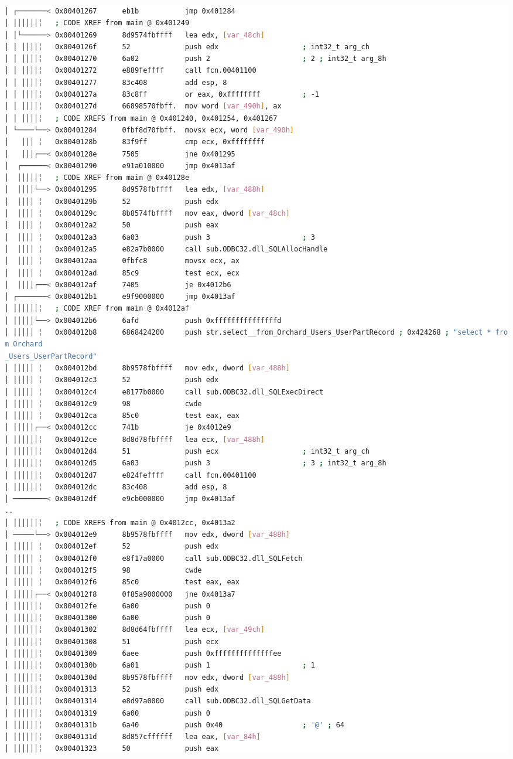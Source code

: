 ```bash
│ ┌───────< 0x00401267      eb1b           jmp 0x401284
│ ││││││╎   ; CODE XREF from main @ 0x401249
│ │└──────> 0x00401269      8d9574fbffff   lea edx, [var_48ch]
│ │ ││││╎   0x0040126f      52             push edx                    ; int32_t arg_ch
│ │ ││││╎   0x00401270      6a02           push 2                      ; 2 ; int32_t arg_8h
│ │ ││││╎   0x00401272      e889feffff     call fcn.00401100
│ │ ││││╎   0x00401277      83c408         add esp, 8
│ │ ││││╎   0x0040127a      83c8ff         or eax, 0xffffffff          ; -1
│ │ ││││╎   0x0040127d      66898570fbff.  mov word [var_490h], ax
│ │ ││││╎   ; CODE XREFS from main @ 0x401240, 0x401254, 0x401267
│ └────└──> 0x00401284      0fbf8d70fbff.  movsx ecx, word [var_490h]
│   │││ ╎   0x0040128b      83f9ff         cmp ecx, 0xffffffff
│   │││┌──< 0x0040128e      7505           jne 0x401295
│  ┌──────< 0x00401290      e91a010000     jmp 0x4013af
│  │││││╎   ; CODE XREF from main @ 0x40128e
│  ││││└──> 0x00401295      8d9578fbffff   lea edx, [var_488h]
│  ││││ ╎   0x0040129b      52             push edx
│  ││││ ╎   0x0040129c      8b8574fbffff   mov eax, dword [var_48ch]
│  ││││ ╎   0x004012a2      50             push eax
│  ││││ ╎   0x004012a3      6a03           push 3                      ; 3
│  ││││ ╎   0x004012a5      e82a7b0000     call sub.ODBC32.dll_SQLAllocHandle
│  ││││ ╎   0x004012aa      0fbfc8         movsx ecx, ax
│  ││││ ╎   0x004012ad      85c9           test ecx, ecx
│  ││││┌──< 0x004012af      7405           je 0x4012b6
│ ┌───────< 0x004012b1      e9f9000000     jmp 0x4013af
│ ││││││╎   ; CODE XREF from main @ 0x4012af
│ │││││└──> 0x004012b6      6afd           push 0xfffffffffffffffd
│ │││││ ╎   0x004012b8      6868424200     push str.select__from_Orchard_Users_UserPartRecord ; 0x424268 ; "select * from Orchard
_Users_UserPartRecord"
│ │││││ ╎   0x004012bd      8b9578fbffff   mov edx, dword [var_488h]
│ │││││ ╎   0x004012c3      52             push edx
│ │││││ ╎   0x004012c4      e8177b0000     call sub.ODBC32.dll_SQLExecDirect
│ │││││ ╎   0x004012c9      98             cwde
│ │││││ ╎   0x004012ca      85c0           test eax, eax
│ │││││┌──< 0x004012cc      741b           je 0x4012e9
│ ││││││╎   0x004012ce      8d8d78fbffff   lea ecx, [var_488h]
│ ││││││╎   0x004012d4      51             push ecx                    ; int32_t arg_ch
│ ││││││╎   0x004012d5      6a03           push 3                      ; 3 ; int32_t arg_8h
│ ││││││╎   0x004012d7      e824feffff     call fcn.00401100
│ ││││││╎   0x004012dc      83c408         add esp, 8
│ ────────< 0x004012df      e9cb000000     jmp 0x4013af
..
│ ││││││╎   ; CODE XREFS from main @ 0x4012cc, 0x4013a2
│ ─────└──> 0x004012e9      8b9578fbffff   mov edx, dword [var_488h]
│ │││││ ╎   0x004012ef      52             push edx
│ │││││ ╎   0x004012f0      e8f17a0000     call sub.ODBC32.dll_SQLFetch
│ │││││ ╎   0x004012f5      98             cwde
│ │││││ ╎   0x004012f6      85c0           test eax, eax
│ │││││┌──< 0x004012f8      0f85a9000000   jne 0x4013a7
│ ││││││╎   0x004012fe      6a00           push 0
│ ││││││╎   0x00401300      6a00           push 0
│ ││││││╎   0x00401302      8d8d64fbffff   lea ecx, [var_49ch]
│ ││││││╎   0x00401308      51             push ecx
│ ││││││╎   0x00401309      6aee           push 0xffffffffffffffee
│ ││││││╎   0x0040130b      6a01           push 1                      ; 1
│ ││││││╎   0x0040130d      8b9578fbffff   mov edx, dword [var_488h]
│ ││││││╎   0x00401313      52             push edx
│ ││││││╎   0x00401314      e8d97a0000     call sub.ODBC32.dll_SQLGetData
│ ││││││╎   0x00401319      6a00           push 0
│ ││││││╎   0x0040131b      6a40           push 0x40                   ; '@' ; 64
│ ││││││╎   0x0040131d      8d857cffffff   lea eax, [var_84h]
│ ││││││╎   0x00401323      50             push eax
```